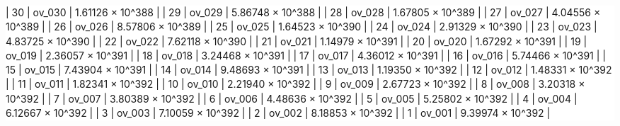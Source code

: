| 30 | ov_030 | 1.61126 × 10^388 |
| 29 | ov_029 | 5.86748 × 10^388 |
| 28 | ov_028 | 1.67805 × 10^389 |
| 27 | ov_027 | 4.04556 × 10^389 |
| 26 | ov_026 | 8.57806 × 10^389 |
| 25 | ov_025 | 1.64523 × 10^390 |
| 24 | ov_024 | 2.91329 × 10^390 |
| 23 | ov_023 | 4.83725 × 10^390 |
| 22 | ov_022 | 7.62118 × 10^390 |
| 21 | ov_021 | 1.14979 × 10^391 |
| 20 | ov_020 | 1.67292 × 10^391 |
| 19 | ov_019 | 2.36057 × 10^391 |
| 18 | ov_018 | 3.24468 × 10^391 |
| 17 | ov_017 | 4.36012 × 10^391 |
| 16 | ov_016 | 5.74466 × 10^391 |
| 15 | ov_015 | 7.43904 × 10^391 |
| 14 | ov_014 | 9.48693 × 10^391 |
| 13 | ov_013 | 1.19350 × 10^392 |
| 12 | ov_012 | 1.48331 × 10^392 |
| 11 | ov_011 | 1.82341 × 10^392 |
| 10 | ov_010 | 2.21940 × 10^392 |
| 9 | ov_009 | 2.67723 × 10^392 |
| 8 | ov_008 | 3.20318 × 10^392 |
| 7 | ov_007 | 3.80389 × 10^392 |
| 6 | ov_006 | 4.48636 × 10^392 |
| 5 | ov_005 | 5.25802 × 10^392 |
| 4 | ov_004 | 6.12667 × 10^392 |
| 3 | ov_003 | 7.10059 × 10^392 |
| 2 | ov_002 | 8.18853 × 10^392 |
| 1 | ov_001 | 9.39974 × 10^392 |

